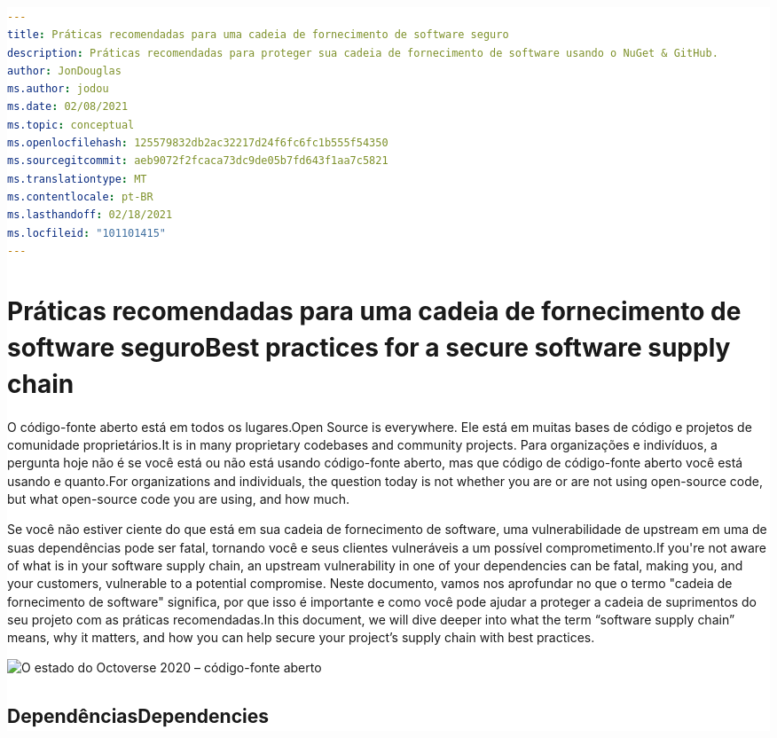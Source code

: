 ```yaml
---
title: Práticas recomendadas para uma cadeia de fornecimento de software seguro
description: Práticas recomendadas para proteger sua cadeia de fornecimento de software usando o NuGet & GitHub.
author: JonDouglas
ms.author: jodou
ms.date: 02/08/2021
ms.topic: conceptual
ms.openlocfilehash: 125579832db2ac32217d24f6fc6fc1b555f54350
ms.sourcegitcommit: aeb9072f2fcaca73dc9de05b7fd643f1aa7c5821
ms.translationtype: MT
ms.contentlocale: pt-BR
ms.lasthandoff: 02/18/2021
ms.locfileid: "101101415"
---
```

# <a name="best-practices-for-a-secure-software-supply-chain"></a><span data-ttu-id="d795d-103">Práticas recomendadas para uma cadeia de fornecimento de software seguro</span><span class="sxs-lookup"><span data-stu-id="d795d-103">Best practices for a secure software supply chain</span></span>

<span data-ttu-id="d795d-104">O código-fonte aberto está em todos os lugares.</span><span class="sxs-lookup"><span data-stu-id="d795d-104">Open Source is everywhere.</span></span> <span data-ttu-id="d795d-105">Ele está em muitas bases de código e projetos de comunidade proprietários.</span><span class="sxs-lookup"><span data-stu-id="d795d-105">It is in many proprietary codebases and community projects.</span></span> <span data-ttu-id="d795d-106">Para organizações e indivíduos, a pergunta hoje não é se você está ou não está usando código-fonte aberto, mas que código de código-fonte aberto você está usando e quanto.</span><span class="sxs-lookup"><span data-stu-id="d795d-106">For organizations and individuals, the question today is not whether you are or are not using open-source code, but what open-source code you are using, and how much.</span></span>

<span data-ttu-id="d795d-107">Se você não estiver ciente do que está em sua cadeia de fornecimento de software, uma vulnerabilidade de upstream em uma de suas dependências pode ser fatal, tornando você e seus clientes vulneráveis a um possível comprometimento.</span><span class="sxs-lookup"><span data-stu-id="d795d-107">If you're not aware of what is in your software supply chain, an upstream vulnerability in one of your dependencies can be fatal, making you, and your customers, vulnerable to a potential compromise.</span></span> <span data-ttu-id="d795d-108">Neste documento, vamos nos aprofundar no que o termo "cadeia de fornecimento de software" significa, por que isso é importante e como você pode ajudar a proteger a cadeia de suprimentos do seu projeto com as práticas recomendadas.</span><span class="sxs-lookup"><span data-stu-id="d795d-108">In this document, we will dive deeper into what the term “software supply chain” means, why it matters, and how you can help secure your project’s supply chain with best practices.</span></span>

![O estado do Octoverse 2020 – código-fonte aberto](media/opensource-percent.png)

## <a name="dependencies"></a><span data-ttu-id="d795d-110">Dependências</span><span class="sxs-lookup"><span data-stu-id="d795d-110">Dependencies</span></span> 
